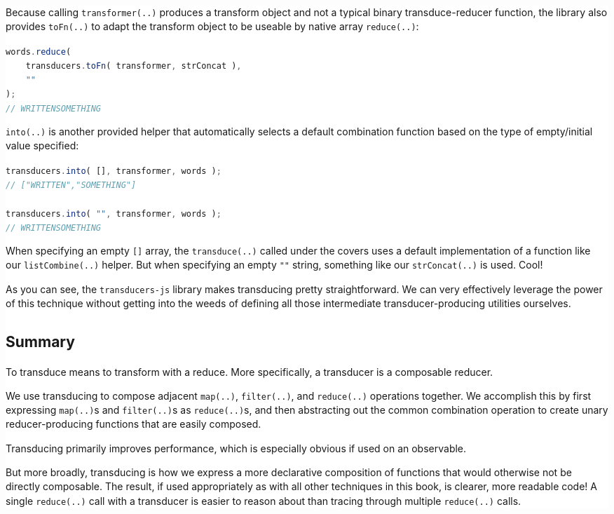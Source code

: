 Because calling `transformer(..)` produces a transform object and not a typical binary transduce-reducer function, the library also provides `toFn(..)` to adapt the transform object to be useable by native array `reduce(..)`:

```js
words.reduce(
    transducers.toFn( transformer, strConcat ),
    ""
);
// WRITTENSOMETHING
```

`into(..)` is another provided helper that automatically selects a default combination function based on the type of empty/initial value specified:

```js
transducers.into( [], transformer, words );
// ["WRITTEN","SOMETHING"]

transducers.into( "", transformer, words );
// WRITTENSOMETHING
```

When specifying an empty `[]` array, the `transduce(..)` called under the covers uses a default implementation of a function like our `listCombine(..)` helper. But when specifying an empty `""` string, something like our `strConcat(..)` is used. Cool!

As you can see, the `transducers-js` library makes transducing pretty straightforward. We can very effectively leverage the power of this technique without getting into the weeds of defining all those intermediate transducer-producing utilities ourselves.

## Summary

To transduce means to transform with a reduce. More specifically, a transducer is a composable reducer.

We use transducing to compose adjacent `map(..)`, `filter(..)`, and `reduce(..)` operations together. We accomplish this by first expressing `map(..)`s and `filter(..)`s as `reduce(..)`s, and then abstracting out the common combination operation to create unary reducer-producing functions that are easily composed.

Transducing primarily improves performance, which is especially obvious if used on an observable.

But more broadly, transducing is how we express a more declarative composition of functions that would otherwise not be directly composable. The result, if used appropriately as with all other techniques in this book, is clearer, more readable code! A single `reduce(..)` call with a transducer is easier to reason about than tracing through multiple `reduce(..)` calls.
